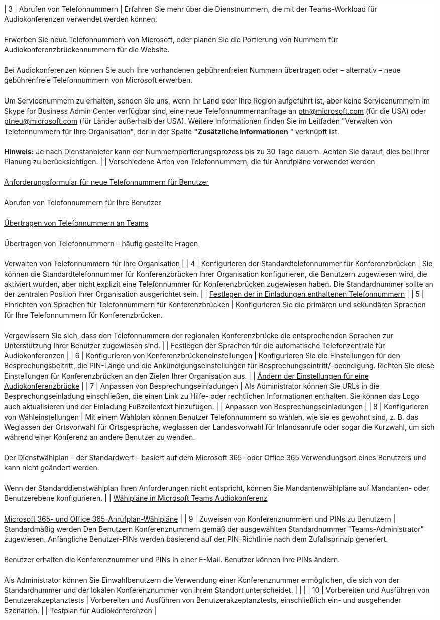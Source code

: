 | 3  | Abrufen von Telefonnummern | Erfahren Sie mehr über die Dienstnummern, die mit der Teams-Workload für Audiokonferenzen verwendet werden können.<br/><br/> Erwerben Sie neue Telefonnummern von Microsoft, oder planen Sie die Portierung von Nummern für Audiokonferenzbrückennummern für die Website.<br/><br/> Bei Audiokonferenzen können Sie auch Ihre vorhandenen gebührenfreien Nummern übertragen oder – alternativ – neue gebührenfreie Telefonnummern von Microsoft erwerben.<br/><br/> Um Servicenummern zu erhalten, senden Sie uns, wenn Ihr Land oder Ihre Region aufgeführt ist, aber keine Servicenummern im Skype for Business Admin Center verfügbar sind, eine neue Telefonnummernanfrage an <ptn@microsoft.com> (für die USA) oder <ptneu@microsoft.com> (für Länder außerhalb der USA). Weitere Informationen finden Sie im Leitfaden "Verwalten von Telefonnummern für Ihre Organisation", der in der Spalte **"Zusätzliche Informationen** " verknüpft ist. <br/><br/>**Hinweis:** Je nach Dienstanbieter kann der Nummernportierungsprozess bis zu 30 Tage dauern. Achten Sie darauf, dies bei Ihrer Planung zu berücksichtigen. | | [Verschiedene Arten von Telefonnummern, die für Anrufpläne verwendet werden](/SkypeForBusiness/what-are-calling-plans-in-office-365/different-kinds-of-phone-numbers-used-for-calling-plans) <br/><br/>[Anforderungsformular für neue Telefonnummern für Benutzer](/SkypeForBusiness/what-are-calling-plans-in-office-365/get-new-user-phone-numbers-request-forms) <br/><br/>[Abrufen von Telefonnummern für Ihre Benutzer](./getting-phone-numbers-for-your-users.md) <br/><br/>[Übertragen von Telefonnummern an Teams](phone-number-calling-plans/transfer-phone-numbers-to-teams.md) <br/><br/>[Übertragen von Telefonnummern – häufig gestellte Fragen](/SkypeForBusiness/what-are-calling-plans-in-office-365/transferring-phone-numbers-common-questions) <br/><br/>[Verwalten von Telefonnummern für Ihre Organisation](/SkypeForBusiness/what-are-calling-plans-in-office-365/manage-phone-numbers-for-your-organization/manage-phone-numbers-for-your-organization) |
| 4  | Konfigurieren der Standardtelefonnummer für Konferenzbrücken | Sie können die Standardtelefonnummer für Konferenzbrücken Ihrer Organisation konfigurieren, die Benutzern zugewiesen wird, die aktiviert wurden, aber nicht explizit eine Telefonnummer für Konferenzbrücken zugewiesen haben. Die Standardnummer sollte an der zentralen Position Ihrer Organisation ausgerichtet sein. | | [Festlegen der in Einladungen enthaltenen Telefonnummern](/SkypeForBusiness/audio-conferencing-in-office-365/set-the-phone-numbers-included-on-invites) |
| 5  | Einrichten von Sprachen für Telefonnummern für Konferenzbrücken | Konfigurieren Sie die primären und sekundären Sprachen für Ihre Telefonnummern für Konferenzbrücken. <br/><br/>Vergewissern Sie sich, dass den Telefonnummern der regionalen Konferenzbrücke die entsprechenden Sprachen zur Unterstützung Ihrer Benutzer zugewiesen sind. | | [Festlegen der Sprachen für die automatische Telefonzentrale für Audiokonferenzen](/SkypeForBusiness/audio-conferencing-in-office-365/set-auto-attendant-languages-for-audio-conferencing) |
| 6  | Konfigurieren von Konferenzbrückeneinstellungen | Konfigurieren Sie die Einstellungen für den Besprechungsbeitritt, die PIN-Länge und die Ankündigungseinstellungen für Besprechungseintritt/-beendigung. Richten Sie diese Einstellungen für Konferenzbrücken an den Zielen Ihrer Organisation aus. | | [Ändern der Einstellungen für eine Audiokonferenzbrücke](/SkypeForBusiness/audio-conferencing-in-office-365/change-the-settings-for-an-audio-conferencing-bridge) |
| 7  | Anpassen von Besprechungseinladungen | Als Administrator können Sie URLs in die Besprechungseinladung einschließen, die einen Link zu Hilfe- oder rechtlichen Informationen enthalten. Sie können das Logo auch aktualisieren und der Einladung Fußzeilentext hinzufügen. | | [Anpassen von Besprechungseinladungen](/SkypeForBusiness/set-up-skype-for-business-online/customize-meeting-invitations) |
| 8  | Konfigurieren von Wähleinstellungen | Mit einem Wählplan können Benutzer Telefonnummern so wählen, wie sie es gewohnt sind, z. B. das Weglassen der Ortsvorwahl für Ortsgespräche, weglassen der Landesvorwahl für Inlandsanrufe oder sogar die Kurzwahl, um sich während einer Konferenz an andere Benutzer zu wenden. <br/><br/>Der Dienstwählplan – der Standardwert – basiert auf dem Microsoft 365- oder Office 365 Verwendungsort eines Benutzers und kann nicht geändert werden. <br/><br/>Wenn der Standarddienstwählplan Ihren Anforderungen nicht entspricht, können Sie Mandantenwählpläne auf Mandanten- oder Benutzerebene konfigurieren. | | [Wählpläne in Microsoft Teams Audiokonferenz](./country-and-region-availability-for-audio-conferencing-and-calling-plans/country-and-region-availability-for-audio-conferencing-and-calling-plans.md) <br/><br/>[Microsoft 365- und Office 365-Anrufplan-Wählpläne](/SkypeForBusiness/what-are-calling-plans-in-office-365/what-are-dial-plans) |
| 9  | Zuweisen von Konferenznummern und PINs zu Benutzern | Standardmäßig werden Den Benutzern Konferenznummern gemäß der ausgewählten Standardnummer "Teams-Administrator" zugewiesen. Anfängliche Benutzer-PINs werden basierend auf der PIN-Richtlinie nach dem Zufallsprinzip generiert.<br/><br/> Benutzer erhalten die Konferenznummer und PINs in einer E-Mail. Benutzer können ihre PINs ändern. <br/><br/>Als Administrator können Sie Einwahlbenutzern die Verwendung einer Konferenznummer ermöglichen, die sich von der Standardnummer und der lokalen Konferenznummer von ihrem Standort unterscheidet. | | |
| 10 | Vorbereiten und Ausführen von Benutzerakzeptanztests | Vorbereiten und Ausführen von Benutzerakzeptanztests, einschließlich ein- und ausgehender Szenarien. | | [Testplan für Audiokonferenzen](./deploy-audio-conferencing-teams-landing-page.md) |